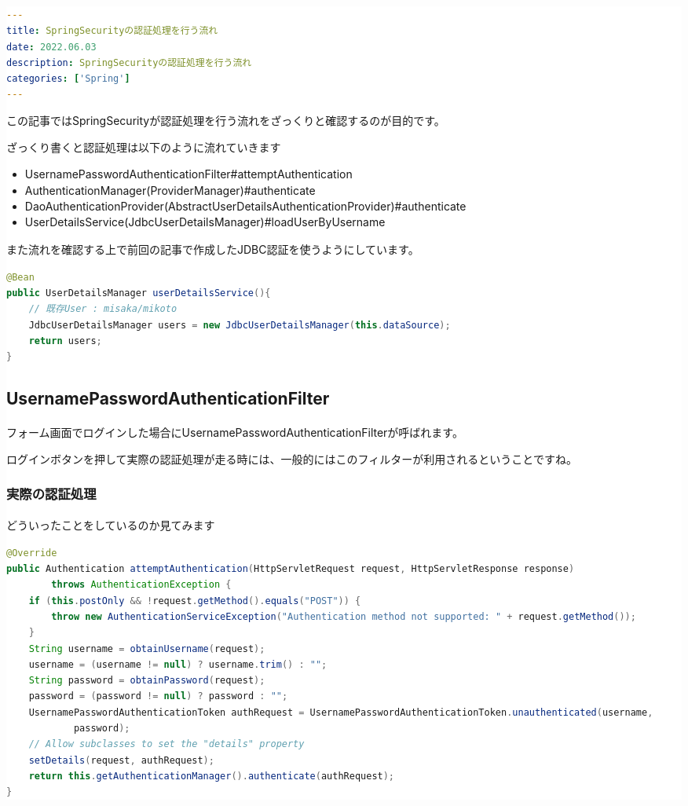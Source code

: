 ```yaml
---
title: SpringSecurityの認証処理を行う流れ
date: 2022.06.03
description: SpringSecurityの認証処理を行う流れ
categories: ['Spring']
---
```


この記事ではSpringSecurityが認証処理を行う流れをざっくりと確認するのが目的です。

ざっくり書くと認証処理は以下のように流れていきます
* UsernamePasswordAuthenticationFilter#attemptAuthentication
* AuthenticationManager(ProviderManager)#authenticate
* DaoAuthenticationProvider(AbstractUserDetailsAuthenticationProvider)#authenticate
* UserDetailsService(JdbcUserDetailsManager)#loadUserByUsername



また流れを確認する上で前回の記事で作成したJDBC認証を使うようにしています。

```java
@Bean
public UserDetailsManager userDetailsService(){
    // 既存User : misaka/mikoto
    JdbcUserDetailsManager users = new JdbcUserDetailsManager(this.dataSource);
    return users;
}
```


## UsernamePasswordAuthenticationFilter


フォーム画面でログインした場合にUsernamePasswordAuthenticationFilterが呼ばれます。

ログインボタンを押して実際の認証処理が走る時には、一般的にはこのフィルターが利用されるということですね。

### 実際の認証処理


どういったことをしているのか見てみます

```java
@Override
public Authentication attemptAuthentication(HttpServletRequest request, HttpServletResponse response)
		throws AuthenticationException {
	if (this.postOnly && !request.getMethod().equals("POST")) {
		throw new AuthenticationServiceException("Authentication method not supported: " + request.getMethod());
	}
	String username = obtainUsername(request);
	username = (username != null) ? username.trim() : "";
	String password = obtainPassword(request);
	password = (password != null) ? password : "";
	UsernamePasswordAuthenticationToken authRequest = UsernamePasswordAuthenticationToken.unauthenticated(username,
			password);
	// Allow subclasses to set the "details" property
	setDetails(request, authRequest);
	return this.getAuthenticationManager().authenticate(authRequest);
}
```
